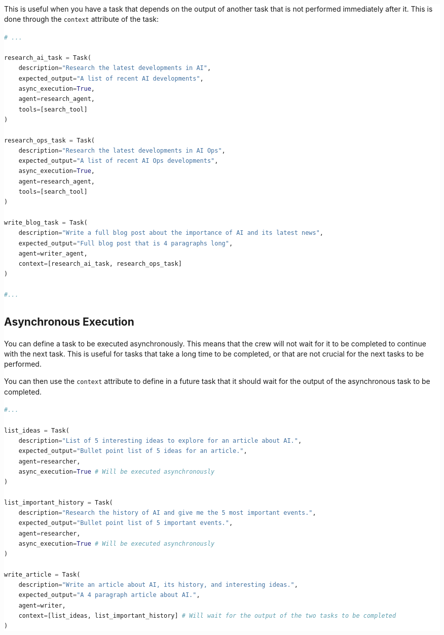 This is useful when you have a task that depends on the output of another task that is not performed immediately after it. This is done through the `context` attribute of the task:

```python Code
# ...

research_ai_task = Task(
    description="Research the latest developments in AI",
    expected_output="A list of recent AI developments",
    async_execution=True,
    agent=research_agent,
    tools=[search_tool]
)

research_ops_task = Task(
    description="Research the latest developments in AI Ops",
    expected_output="A list of recent AI Ops developments",
    async_execution=True,
    agent=research_agent,
    tools=[search_tool]
)

write_blog_task = Task(
    description="Write a full blog post about the importance of AI and its latest news",
    expected_output="Full blog post that is 4 paragraphs long",
    agent=writer_agent,
    context=[research_ai_task, research_ops_task]
)

#...
```

## Asynchronous Execution

You can define a task to be executed asynchronously. This means that the crew will not wait for it to be completed to continue with the next task. This is useful for tasks that take a long time to be completed, or that are not crucial for the next tasks to be performed.

You can then use the `context` attribute to define in a future task that it should wait for the output of the asynchronous task to be completed.

```python Code
#...

list_ideas = Task(
    description="List of 5 interesting ideas to explore for an article about AI.",
    expected_output="Bullet point list of 5 ideas for an article.",
    agent=researcher,
    async_execution=True # Will be executed asynchronously
)

list_important_history = Task(
    description="Research the history of AI and give me the 5 most important events.",
    expected_output="Bullet point list of 5 important events.",
    agent=researcher,
    async_execution=True # Will be executed asynchronously
)

write_article = Task(
    description="Write an article about AI, its history, and interesting ideas.",
    expected_output="A 4 paragraph article about AI.",
    agent=writer,
    context=[list_ideas, list_important_history] # Will wait for the output of the two tasks to be completed
)
```